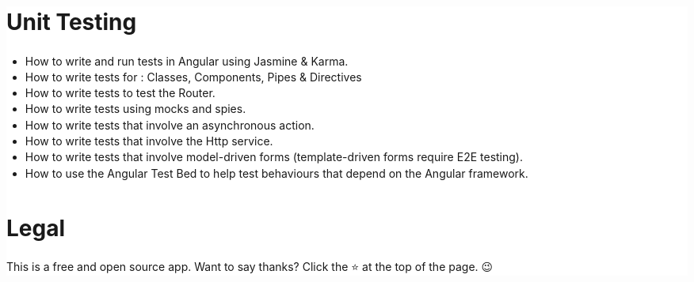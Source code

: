 # Unit Testing 
 
- How to write and run tests in Angular using Jasmine & Karma.
- How to write tests for : Classes, Components, Pipes & Directives
- How to write tests to test the Router.
- How to write tests using mocks and spies.
- How to write tests that involve an asynchronous action.
- How to write tests that involve the Http service.
- How to write tests that involve model-driven forms (template-driven forms require E2E testing).
- How to use the Angular Test Bed to help test behaviours that depend on the Angular framework.
  
# Legal

This is a free and open source app. 
Want to say thanks? Click the ⭐ at the top of the page. 😉

